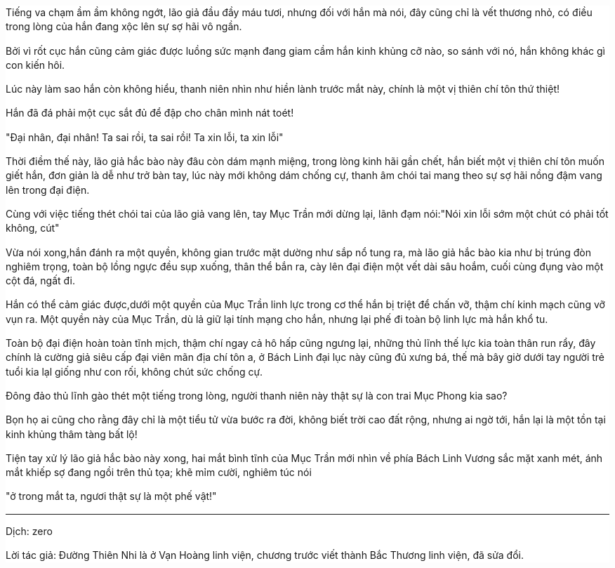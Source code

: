 Tiếng va chạm ầm ầm không ngớt, lão giả đầu đầy máu tươi, nhưng đối với hắn mà nói, đây cũng chỉ là vết thương nhỏ, có điều trong lòng của hắn đang xộc lên sự sợ hãi vô ngần.

Bởi vì rốt cục hắn cũng cảm giác được luồng sức mạnh đang giam cầm hắn kinh khủng cỡ nào, so sánh với nó, hắn không khác gì con kiến hôi.

Lúc này làm sao hắn còn không hiểu, thanh niên nhìn như hiền lành trước mắt này, chính là một vị thiên chí tôn thứ thiệt!

Hắn đã đá phải một cục sắt đủ để đập cho chân mình nát toét!

"Đại nhân, đại nhân! Ta sai rồi, ta sai rồi! Ta xin lỗi, ta xin lỗi"

Thời điềm thế này, lão giả hắc bào này đâu còn dám mạnh miệng, trong lòng kinh hãi gần chết, hắn biết một vị thiên chí tôn muốn giết hắn, đơn giản là dễ như trở bàn tay, lúc này mới không dám chống cự, thanh âm chói tai mang theo sự sợ hãi nồng đậm vang lên trong đại điện.

Cùng với việc tiếng thét chói tai của lão giả vang lên, tay Mục Trần mới dừng lại, lãnh đạm nói:"Nói xin lỗi sớm một chút có phải tốt không, cút"

Vừa nói xong,hắn đánh ra một quyền, không gian trước mặt dường như sắp nổ tung ra, mà lão giả hắc bào kia như bị trúng đòn nghiêm trọng, toàn bộ lồng ngực đều sụp xuống, thân thể bắn ra, cày lên đại điện một vết dài sâu hoắm, cuối cùng đụng vào một cột đá, ngất đi.

Hắn có thể cảm giác được,dưới một quyền của Mục Trần linh lực trong cơ thể hắn bị triệt để chấn vỡ, thậm chí kinh mạch cũng vỡ vụn ra. Một quyền này của Mục Trần, dù lả giữ lại tính mạng cho hắn, nhưng lại phế đi toàn bộ linh lực mà hắn khổ tu.

Toàn bộ đại điện hoàn toàn tĩnh mịch, thậm chí ngay cả hô hấp cũng ngưng lại, những thủ lĩnh thế lực kia toàn thân run rẩy, đây chính là cường giả siêu cấp đại viên mãn địa chí tôn a, ở Bách Linh đại lục này cũng đủ xưng bá, thế mà bây giờ dưới tay người trẻ tuổi kia lạl giống như con rối, không chút sức chống cự.

Đông đảo thủ lĩnh gào thét một tiếng trong lòng, người thanh niên này thật sự là con trai Mục Phong kia sao?

Bọn họ ai cũng cho rằng đây chỉ là một tiểu tử vừa bước ra đời, không biết trời cao đất rộng, nhưng ai ngờ tới, hắn lại là một tồn tại kinh khủng thâm tàng bất lộ!

Tiện tay xử lý lão giả hắc bào này xong, hai mắt bình tĩnh của Mục Trần mới nhìn về phía Bách Linh Vương sắc mặt xanh mét, ánh mắt khiếp sợ đang ngồi trên thủ tọa; khẽ mỉm cười, nghiêm túc nói

"ở trong mắt ta, ngươi thật sự là một phế vật!"

***

Dịch: zero

Lời tác giả: Đường Thiên Nhi là ở Vạn Hoàng linh viện, chương trước viết thành Bắc Thương linh viện, đã sửa đổi.




